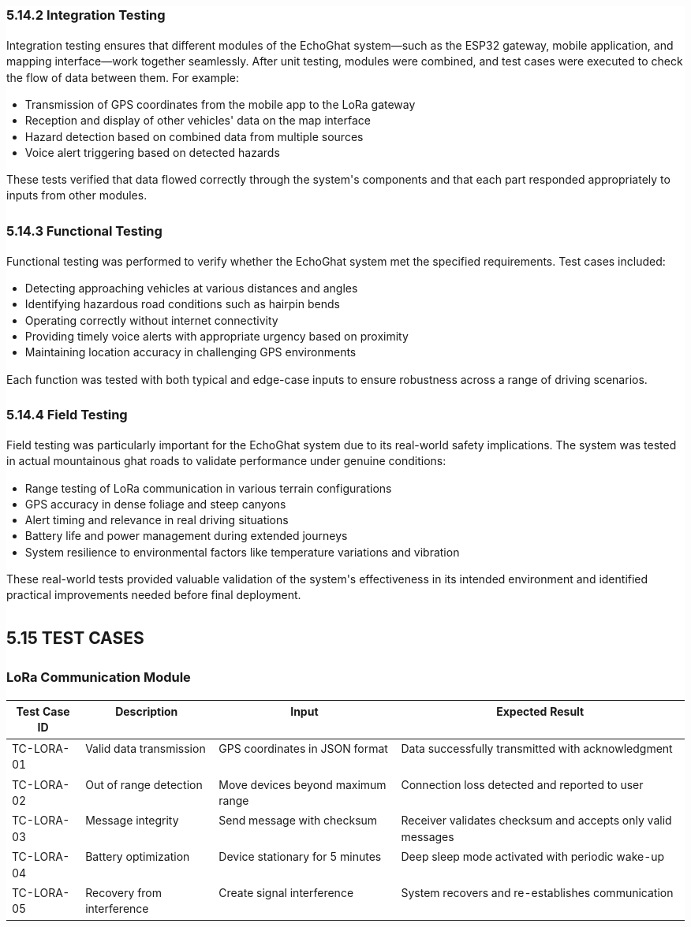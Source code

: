 ### 5.14.2 Integration Testing

Integration testing ensures that different modules of the EchoGhat system—such as the ESP32 gateway, mobile application, and mapping interface—work together seamlessly. After unit testing, modules were combined, and test cases were executed to check the flow of data between them. For example:

* Transmission of GPS coordinates from the mobile app to the LoRa gateway
* Reception and display of other vehicles' data on the map interface
* Hazard detection based on combined data from multiple sources
* Voice alert triggering based on detected hazards

These tests verified that data flowed correctly through the system's components and that each part responded appropriately to inputs from other modules.

### 5.14.3 Functional Testing

Functional testing was performed to verify whether the EchoGhat system met the specified requirements. Test cases included:

* Detecting approaching vehicles at various distances and angles
* Identifying hazardous road conditions such as hairpin bends
* Operating correctly without internet connectivity
* Providing timely voice alerts with appropriate urgency based on proximity
* Maintaining location accuracy in challenging GPS environments

Each function was tested with both typical and edge-case inputs to ensure robustness across a range of driving scenarios.

### 5.14.4 Field Testing

Field testing was particularly important for the EchoGhat system due to its real-world safety implications. The system was tested in actual mountainous ghat roads to validate performance under genuine conditions:

* Range testing of LoRa communication in various terrain configurations
* GPS accuracy in dense foliage and steep canyons
* Alert timing and relevance in real driving situations
* Battery life and power management during extended journeys
* System resilience to environmental factors like temperature variations and vibration

These real-world tests provided valuable validation of the system's effectiveness in its intended environment and identified practical improvements needed before final deployment.

## 5.15 TEST CASES

### LoRa Communication Module

| Test Case ID | Description | Input | Expected Result |
|-------------|-------------|-------|----------------|
| TC-LORA-01 | Valid data transmission | GPS coordinates in JSON format | Data successfully transmitted with acknowledgment |
| TC-LORA-02 | Out of range detection | Move devices beyond maximum range | Connection loss detected and reported to user |
| TC-LORA-03 | Message integrity | Send message with checksum | Receiver validates checksum and accepts only valid messages |
| TC-LORA-04 | Battery optimization | Device stationary for 5 minutes | Deep sleep mode activated with periodic wake-up |
| TC-LORA-05 | Recovery from interference | Create signal interference | System recovers and re-establishes communication |
